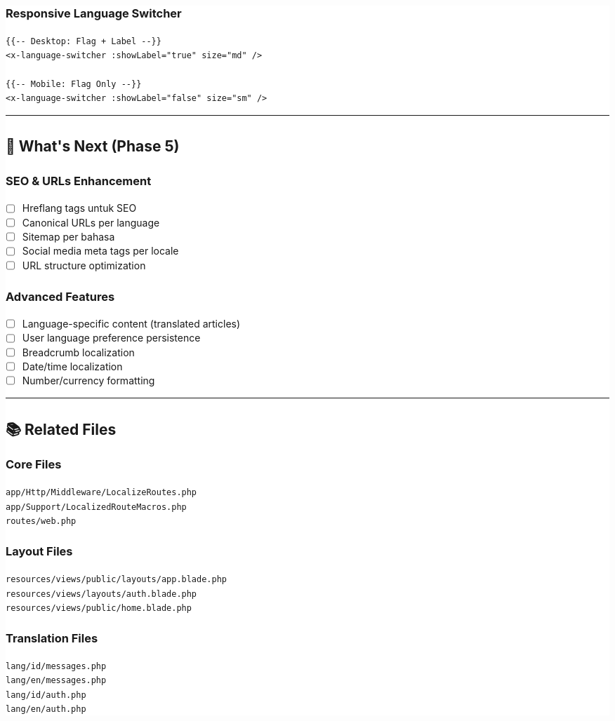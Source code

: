 ### Responsive Language Switcher

```blade
{{-- Desktop: Flag + Label --}}
<x-language-switcher :showLabel="true" size="md" />

{{-- Mobile: Flag Only --}}
<x-language-switcher :showLabel="false" size="sm" />
```

---

## 🔄 What's Next (Phase 5)

### SEO & URLs Enhancement
- [ ] Hreflang tags untuk SEO
- [ ] Canonical URLs per language
- [ ] Sitemap per bahasa 
- [ ] Social media meta tags per locale
- [ ] URL structure optimization

### Advanced Features  
- [ ] Language-specific content (translated articles)
- [ ] User language preference persistence
- [ ] Breadcrumb localization
- [ ] Date/time localization
- [ ] Number/currency formatting

---

## 📚 Related Files

### Core Files
```
app/Http/Middleware/LocalizeRoutes.php
app/Support/LocalizedRouteMacros.php
routes/web.php
```

### Layout Files
```
resources/views/public/layouts/app.blade.php
resources/views/layouts/auth.blade.php
resources/views/public/home.blade.php
```

### Translation Files
```
lang/id/messages.php
lang/en/messages.php
lang/id/auth.php
lang/en/auth.php
```
